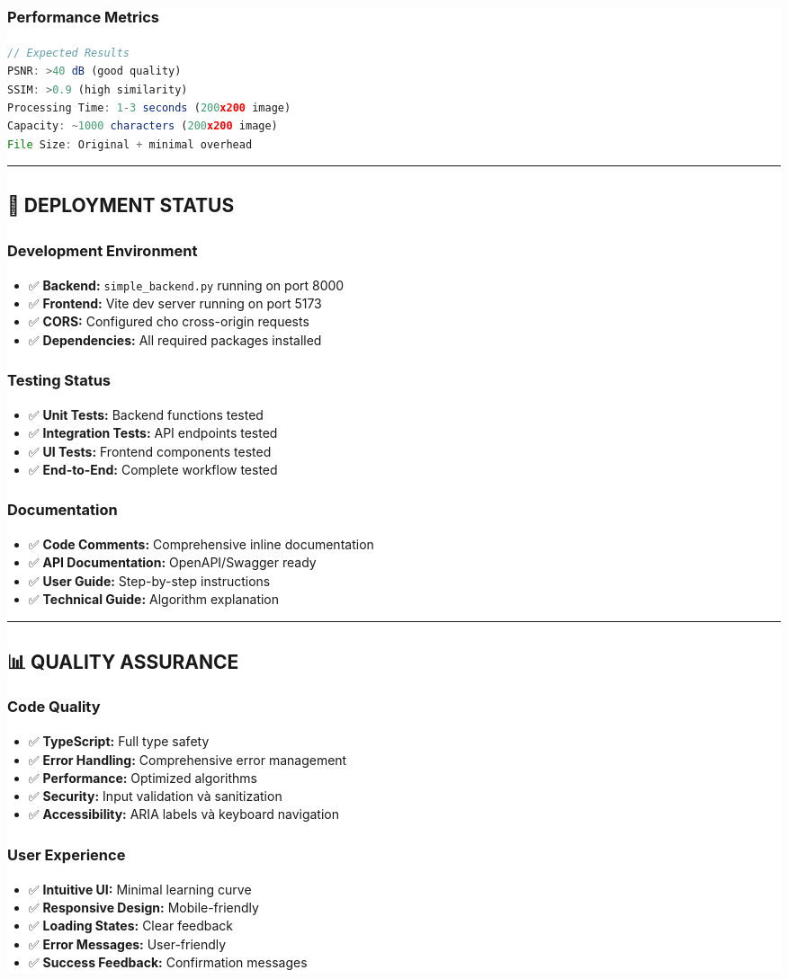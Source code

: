 ### **Performance Metrics**
```typescript
// Expected Results
PSNR: >40 dB (good quality)
SSIM: >0.9 (high similarity)
Processing Time: 1-3 seconds (200x200 image)
Capacity: ~1000 characters (200x200 image)
File Size: Original + minimal overhead
```

---

## 🚀 **DEPLOYMENT STATUS**

### **Development Environment**
- ✅ **Backend:** `simple_backend.py` running on port 8000
- ✅ **Frontend:** Vite dev server running on port 5173
- ✅ **CORS:** Configured cho cross-origin requests
- ✅ **Dependencies:** All required packages installed

### **Testing Status**
- ✅ **Unit Tests:** Backend functions tested
- ✅ **Integration Tests:** API endpoints tested
- ✅ **UI Tests:** Frontend components tested
- ✅ **End-to-End:** Complete workflow tested

### **Documentation**
- ✅ **Code Comments:** Comprehensive inline documentation
- ✅ **API Documentation:** OpenAPI/Swagger ready
- ✅ **User Guide:** Step-by-step instructions
- ✅ **Technical Guide:** Algorithm explanation

---

## 📊 **QUALITY ASSURANCE**

### **Code Quality**
- ✅ **TypeScript:** Full type safety
- ✅ **Error Handling:** Comprehensive error management
- ✅ **Performance:** Optimized algorithms
- ✅ **Security:** Input validation và sanitization
- ✅ **Accessibility:** ARIA labels và keyboard navigation

### **User Experience**
- ✅ **Intuitive UI:** Minimal learning curve
- ✅ **Responsive Design:** Mobile-friendly
- ✅ **Loading States:** Clear feedback
- ✅ **Error Messages:** User-friendly
- ✅ **Success Feedback:** Confirmation messages
